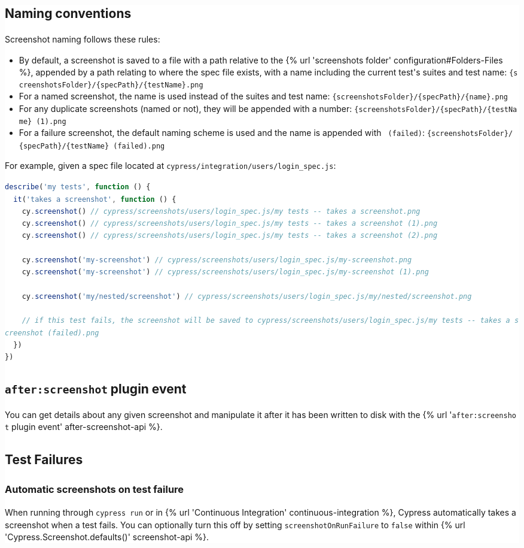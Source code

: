 ## Naming conventions

Screenshot naming follows these rules:

* By default, a screenshot is saved to a file with a path relative to the {% url 'screenshots folder' configuration#Folders-Files %}, appended by a path relating to where the spec file exists, with a name including the current test's suites and test name: `{screenshotsFolder}/{specPath}/{testName}.png`
* For a named screenshot, the name is used instead of the suites and test name: `{screenshotsFolder}/{specPath}/{name}.png`
* For any duplicate screenshots (named or not), they will be appended with a number: `{screenshotsFolder}/{specPath}/{testName} (1).png`
* For a failure screenshot, the default naming scheme is used and the name is appended with ` (failed)`: `{screenshotsFolder}/{specPath}/{testName} (failed).png`

For example, given a spec file located at `cypress/integration/users/login_spec.js`:

```javascript
describe('my tests', function () {
  it('takes a screenshot', function () {
    cy.screenshot() // cypress/screenshots/users/login_spec.js/my tests -- takes a screenshot.png
    cy.screenshot() // cypress/screenshots/users/login_spec.js/my tests -- takes a screenshot (1).png
    cy.screenshot() // cypress/screenshots/users/login_spec.js/my tests -- takes a screenshot (2).png

    cy.screenshot('my-screenshot') // cypress/screenshots/users/login_spec.js/my-screenshot.png
    cy.screenshot('my-screenshot') // cypress/screenshots/users/login_spec.js/my-screenshot (1).png

    cy.screenshot('my/nested/screenshot') // cypress/screenshots/users/login_spec.js/my/nested/screenshot.png

    // if this test fails, the screenshot will be saved to cypress/screenshots/users/login_spec.js/my tests -- takes a screenshot (failed).png
  })
})
```

## `after:screenshot` plugin event

You can get details about any given screenshot and manipulate it after it has been written to disk with the {% url '`after:screenshot` plugin event' after-screenshot-api %}.

## Test Failures

### Automatic screenshots on test failure

When running through `cypress run` or in {% url 'Continuous Integration' continuous-integration %}, Cypress automatically takes a screenshot when a test fails. You can optionally turn this off by setting `screenshotOnRunFailure` to `false` within {% url 'Cypress.Screenshot.defaults()' screenshot-api %}.
